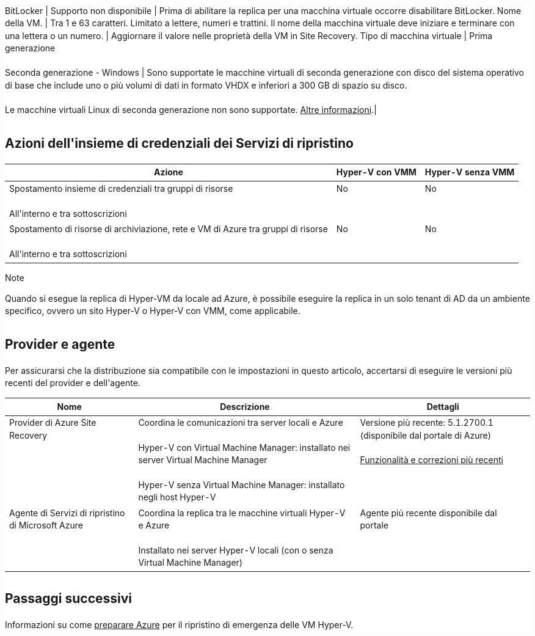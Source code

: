 BitLocker | Supporto non disponibile | Prima di abilitare la replica per una macchina virtuale occorre disabilitare BitLocker.
Nome della VM. | Tra 1 e 63 caratteri. Limitato a lettere, numeri e trattini. Il nome della macchina virtuale deve iniziare e terminare con una lettera o un numero. | Aggiornare il valore nelle proprietà della VM in Site Recovery.
Tipo di macchina virtuale | Prima generazione<br/><br/> Seconda generazione - Windows | Sono supportate le macchine virtuali di seconda generazione con disco del sistema operativo di base che include uno o più volumi di dati in formato VHDX e inferiori a 300 GB di spazio su disco.<br></br>Le macchine virtuali Linux di seconda generazione non sono supportate. [Altre informazioni](https://azure.microsoft.com/blog/2015/04/28/disaster-recovery-to-azure-enhanced-and-were-listening/).|

## <a name="recovery-services-vault-actions"></a>Azioni dell'insieme di credenziali dei Servizi di ripristino

**Azione** |  **Hyper-V con VMM** | **Hyper-V senza VMM**
--- | --- | ---
Spostamento insieme di credenziali tra gruppi di risorse<br/><br/> All'interno e tra sottoscrizioni | No | No
Spostamento di risorse di archiviazione, rete e VM di Azure tra gruppi di risorse<br/><br/> All'interno e tra sottoscrizioni | No | No

> [!NOTE]
> Quando si esegue la replica di Hyper-VM da locale ad Azure, è possibile eseguire la replica in un solo tenant di AD da un ambiente specifico, ovvero un sito Hyper-V o Hyper-V con VMM, come applicabile.


## <a name="provider-and-agent"></a>Provider e agente

Per assicurarsi che la distribuzione sia compatibile con le impostazioni in questo articolo, accertarsi di eseguire le versioni più recenti del provider e dell'agente.

**Nome** | **Descrizione** | **Dettagli**
--- | --- | --- 
Provider di Azure Site Recovery | Coordina le comunicazioni tra server locali e Azure <br/><br/> Hyper-V con Virtual Machine Manager: installato nei server Virtual Machine Manager<br/><br/> Hyper-V senza Virtual Machine Manager: installato negli host Hyper-V| Versione più recente: 5.1.2700.1 (disponibile dal portale di Azure)<br/><br/> [Funzionalità e correzioni più recenti](https://support.microsoft.com/help/4091311/update-rollup-23-for-azure-site-recovery)
Agente di Servizi di ripristino di Microsoft Azure | Coordina la replica tra le macchine virtuali Hyper-V e Azure<br/><br/> Installato nei server Hyper-V locali (con o senza Virtual Machine Manager) | Agente più recente disponibile dal portale






## <a name="next-steps"></a>Passaggi successivi
Informazioni su come [preparare Azure](tutorial-prepare-azure.md) per il ripristino di emergenza delle VM Hyper-V.
